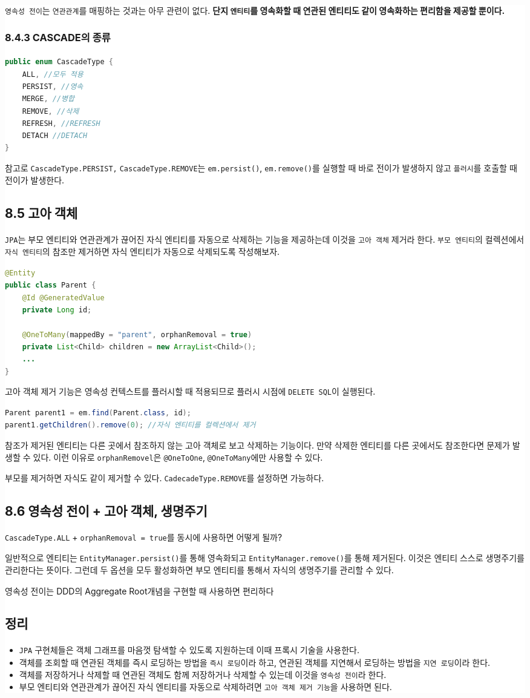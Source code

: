 `영속성 전이`는 `연관관계`를 매핑하는 것과는 아무 관련이 없다. **단지 `엔티티`를 영속화할 때 연관된 엔티티도 같이 영속화하는 편리함을 제공할 뿐이다.**

### 8.4.3 CASCADE의 종류

```java
public enum CascadeType {
    ALL, //모두 적용
    PERSIST, //영속
    MERGE, //병합
    REMOVE, //삭제
    REFRESH, //REFRESH
    DETACH //DETACH
}
```

참고로 `CascadeType.PERSIST,` `CascadeType.REMOVE`는 `em.persist()`, `em.remove()`를 실행할 때 바로 전이가 발생하지 않고 `플러시`를 호출할 때 전이가 발생한다.

## 8.5 고아 객체

`JPA`는 부모 엔티티와 연관관계가 끊어진 자식 엔티티를 자동으로 삭제하는 기능을 제공하는데 이것을 `고아 객체` 제거라 한다. `부모 엔티티`의 컬렉션에서 `자식 엔티티`의 참조만 제거하면 자식 엔티티가 자동으로 삭제되도록 작성해보자.

```java
@Entity
public class Parent {
    @Id @GeneratedValue
    private Long id;

    @OneToMany(mappedBy = "parent", orphanRemoval = true)
    private List<Child> children = new ArrayList<Child>();
    ...
}
```

고아 객체 제거 기능은 영속성 컨텍스트를 플러시할 때 적용되므로 플러시 시점에 `DELETE SQL`이 실행된다.

```java
Parent parent1 = em.find(Parent.class, id);
parent1.getChildren().remove(0); //자식 엔티티를 컬렉션에서 제거
```

참조가 제거된 엔티티는 다른 곳에서 참조하지 않는 고아 객체로 보고 삭제하는 기능이다. 만약 삭제한 엔티티를 다른 곳에서도 참조한다면 문제가 발생할 수 있다. 이런 이유로 `orphanRemovel`은 `@OneToOne`, `@OneToMany`에만 사용할 수 있다.

부모를 제거하면 자식도 같이 제거할 수 있다. `CadecadeType.REMOVE`를 설정하면 가능하다.

## 8.6 영속성 전이 + 고아 객체, 생명주기

`CascadeType.ALL` + `orphanRemoval = true`를 동시에 사용하면 어떻게 될까?

일반적으로 엔티티는 `EntityManager.persist()`를 통해 영속화되고 `EntityManager.remove()`를 통해 제거된다. 이것은 엔티티 스스로 생명주기를 관리한다는 뜻이다. 그런데 두 옵션을 모두 활성화하면 부모 엔티티를 통해서 자식의 생명주기를 관리할 수 있다.

영속성 전이는 DDD의 Aggregate Root개념을 구현할 때 사용하면 편리하다

## 정리

* `JPA` 구현체들은 객체 그래프를 마음껏 탐색할 수 있도록 지원하는데 이때 프록시 기술을 사용한다.
* 객체를 조회할 때 연관된 객체를 즉시 로딩하는 방법을 `즉시 로딩`이라 하고, 연관된 객체를 지연해서 로딩하는 방법을 `지연 로딩`이라 한다.
* 객체를 저장하거나 삭제할 때 연관된 객체도 함께 저장하거나 삭제할 수 있는데 이것을 `영속성 전이`라 한다.
* 부모 엔티티와 연관관계가 끊어진 자식 엔티티를 자동으로 삭제하려면 `고아 객체 제거 기능`을 사용하면 된다.

